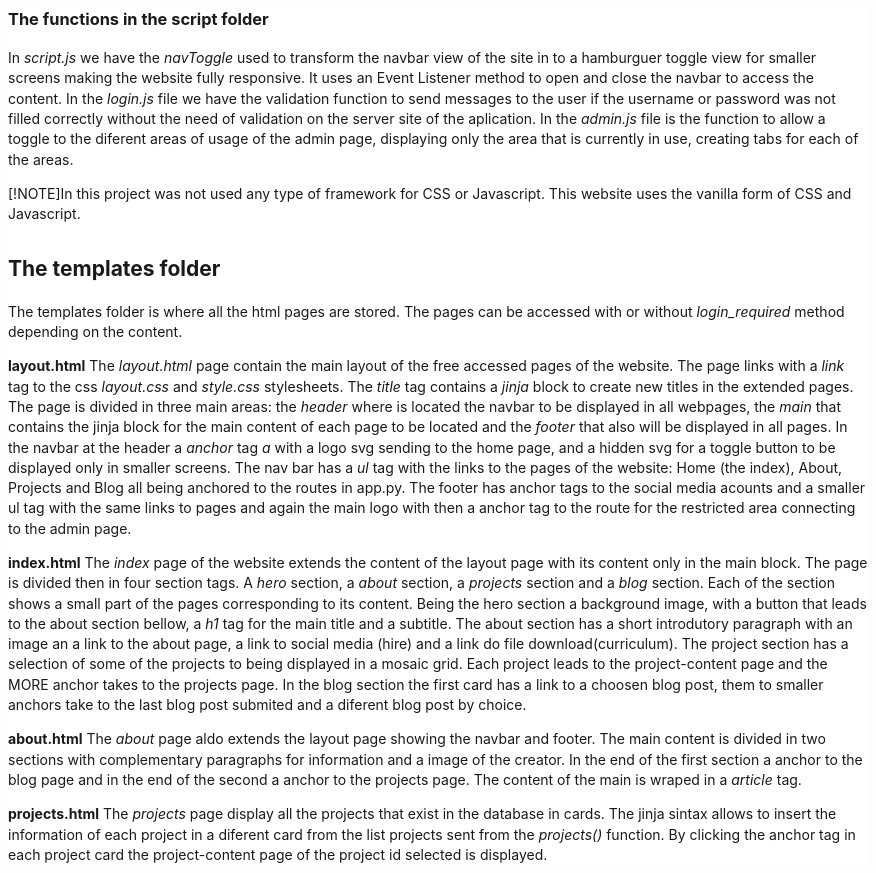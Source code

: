 ### The functions in the script folder
In *script.js* we have the *navToggle* used to transform the navbar view of the site in to a hamburguer toggle view for smaller screens making the website fully responsive. It uses an Event Listener method to open and close the navbar to access the content.
In the *login.js* file we have the validation function to send messages to the user if the username or password was not filled correctly without the need of validation on the server site of the aplication.
In the *admin.js* file is the function to allow a toggle to the diferent areas of usage of the admin page, displaying only the area that is currently in use, creating tabs for each of the areas.

[!NOTE]In this project was not used any type of framework for CSS or Javascript. This website uses the vanilla form of CSS and Javascript.


## The templates folder
The templates folder is where all the html pages are stored. The pages can be accessed with or without *login_required* method depending on the content.

**layout.html**
The *layout.html* page contain the main layout of the free accessed pages of the website. The page links with a *link* tag to the css *layout.css* and *style.css* stylesheets. The *title* tag contains a *jinja* block to create new titles in the extended pages. The page is divided in three main areas: the *header* where is located the navbar to be displayed in all webpages, the *main* that contains the jinja block for the main content of each page to be located and the *footer* that also will be displayed in all pages. In the navbar at the header a *anchor* tag *a* with a logo svg sending to the home page, and a hidden svg for a toggle button to be displayed only in smaller screens. The nav bar has a *ul* tag with the links to the pages of the website: Home (the index), About, Projects and Blog all being anchored to the routes in app.py.
The footer has anchor tags to the social media acounts and a smaller ul tag with the same links to pages and again the main logo with then a anchor tag to the route for the restricted area connecting to the admin page.

**index.html**
The *index* page of the website extends the content of the layout page with its content only in the main block. The page is divided then in four section tags. A *hero* section, a *about* section, a *projects* section and a *blog* section. Each of the section shows a small part of the pages corresponding to its content. Being the hero section a background image, with a button that leads to the about section bellow, a *h1* tag for the main title and a subtitle. The about section has a short introdutory paragraph with an image an a link to the about page, a link to social media (hire) and a link do file download(curriculum). The project section has a selection of some of the projects to being displayed in a mosaic grid. Each project leads to the project-content page and the MORE anchor takes to the projects page. In the blog section the first card has a link to a choosen blog post, them  to smaller anchors take to the last blog post submited and a diferent blog post by choice.

**about.html**
The *about* page aldo extends the layout page showing the navbar and footer. The main content is divided in two sections with complementary paragraphs for information and a image of the creator. In the end of the first section a anchor to the blog page and in the end of the second a anchor to the projects page. The content of the main is wraped in a *article* tag.

**projects.html**
The *projects* page display all the projects that exist in the database in cards. The jinja sintax allows to insert the information of each project in a diferent card from the list projects sent from the *projects()* function. By clicking the anchor tag in each project card the project-content page of the project id selected is displayed.
